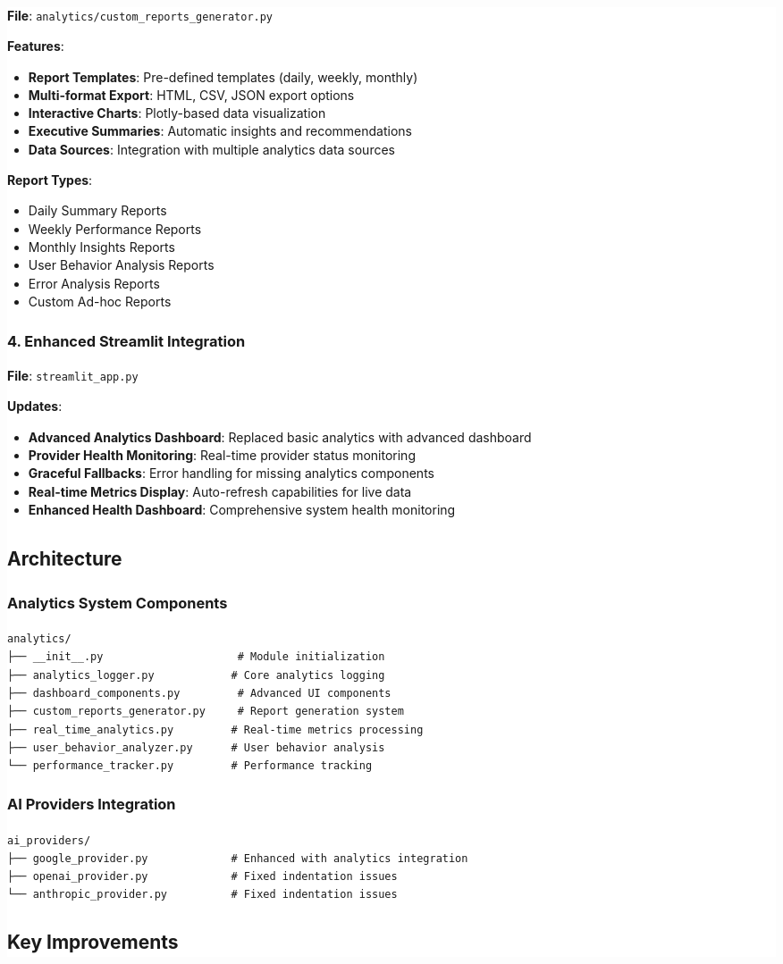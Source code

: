 **File**: `analytics/custom_reports_generator.py`

**Features**:
- **Report Templates**: Pre-defined templates (daily, weekly, monthly)
- **Multi-format Export**: HTML, CSV, JSON export options
- **Interactive Charts**: Plotly-based data visualization
- **Executive Summaries**: Automatic insights and recommendations
- **Data Sources**: Integration with multiple analytics data sources

**Report Types**:
- Daily Summary Reports
- Weekly Performance Reports
- Monthly Insights Reports
- User Behavior Analysis Reports
- Error Analysis Reports
- Custom Ad-hoc Reports

### 4. Enhanced Streamlit Integration

**File**: `streamlit_app.py`

**Updates**:
- **Advanced Analytics Dashboard**: Replaced basic analytics with advanced dashboard
- **Provider Health Monitoring**: Real-time provider status monitoring
- **Graceful Fallbacks**: Error handling for missing analytics components
- **Real-time Metrics Display**: Auto-refresh capabilities for live data
- **Enhanced Health Dashboard**: Comprehensive system health monitoring

## Architecture

### Analytics System Components

```
analytics/
├── __init__.py                     # Module initialization
├── analytics_logger.py            # Core analytics logging
├── dashboard_components.py         # Advanced UI components
├── custom_reports_generator.py     # Report generation system
├── real_time_analytics.py         # Real-time metrics processing
├── user_behavior_analyzer.py      # User behavior analysis
└── performance_tracker.py         # Performance tracking
```

### AI Providers Integration

```
ai_providers/
├── google_provider.py             # Enhanced with analytics integration
├── openai_provider.py             # Fixed indentation issues
└── anthropic_provider.py          # Fixed indentation issues
```

## Key Improvements
